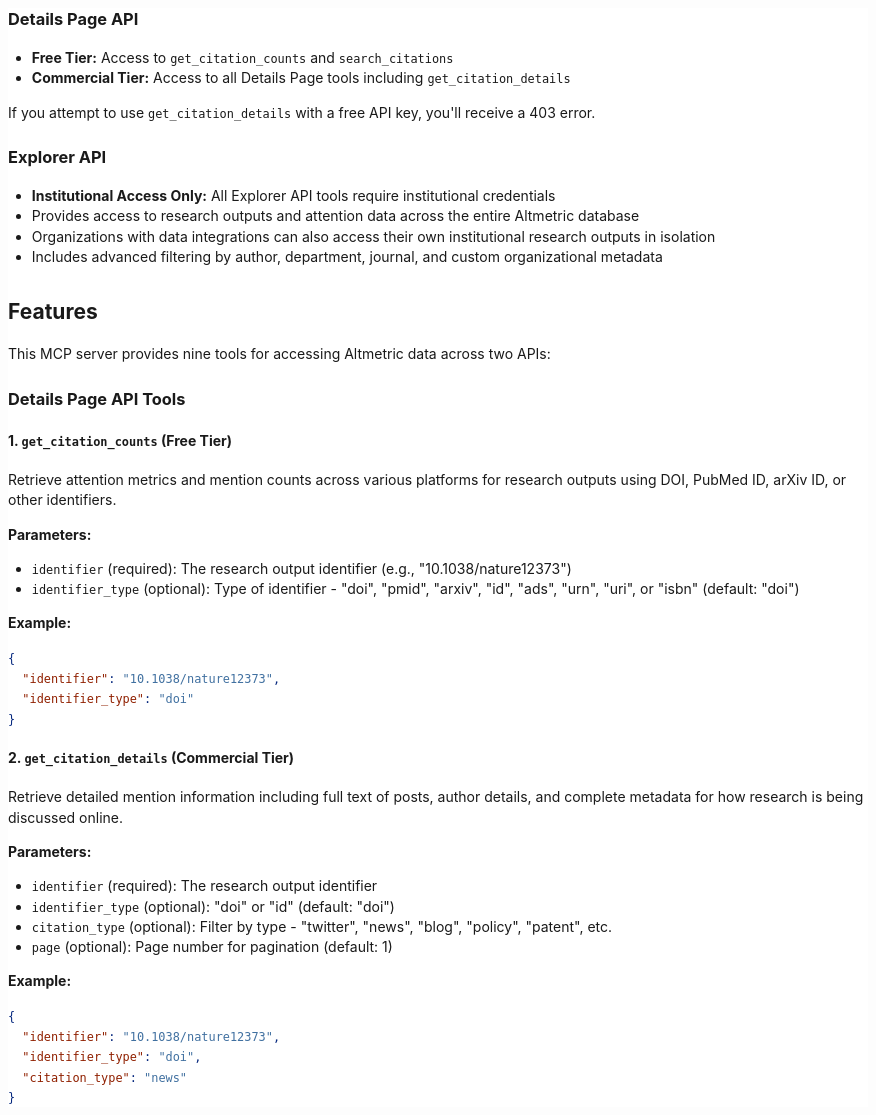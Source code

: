 ### Details Page API
- **Free Tier:** Access to `get_citation_counts` and `search_citations`
- **Commercial Tier:** Access to all Details Page tools including `get_citation_details`

If you attempt to use `get_citation_details` with a free API key, you'll receive a 403 error.

### Explorer API
- **Institutional Access Only:** All Explorer API tools require institutional credentials
- Provides access to research outputs and attention data across the entire Altmetric database
- Organizations with data integrations can also access their own institutional research outputs in isolation
- Includes advanced filtering by author, department, journal, and custom organizational metadata

## Features

This MCP server provides nine tools for accessing Altmetric data across two APIs:

### Details Page API Tools

#### 1. `get_citation_counts` (Free Tier)
Retrieve attention metrics and mention counts across various platforms for research outputs using DOI, PubMed ID, arXiv ID, or other identifiers.

**Parameters:**
- `identifier` (required): The research output identifier (e.g., "10.1038/nature12373")
- `identifier_type` (optional): Type of identifier - "doi", "pmid", "arxiv", "id", "ads", "urn", "uri", or "isbn" (default: "doi")

**Example:**
```json
{
  "identifier": "10.1038/nature12373",
  "identifier_type": "doi"
}
```

#### 2. `get_citation_details` (Commercial Tier)
Retrieve detailed mention information including full text of posts, author details, and complete metadata for how research is being discussed online.

**Parameters:**
- `identifier` (required): The research output identifier
- `identifier_type` (optional): "doi" or "id" (default: "doi")
- `citation_type` (optional): Filter by type - "twitter", "news", "blog", "policy", "patent", etc.
- `page` (optional): Page number for pagination (default: 1)

**Example:**
```json
{
  "identifier": "10.1038/nature12373",
  "identifier_type": "doi",
  "citation_type": "news"
}
```
